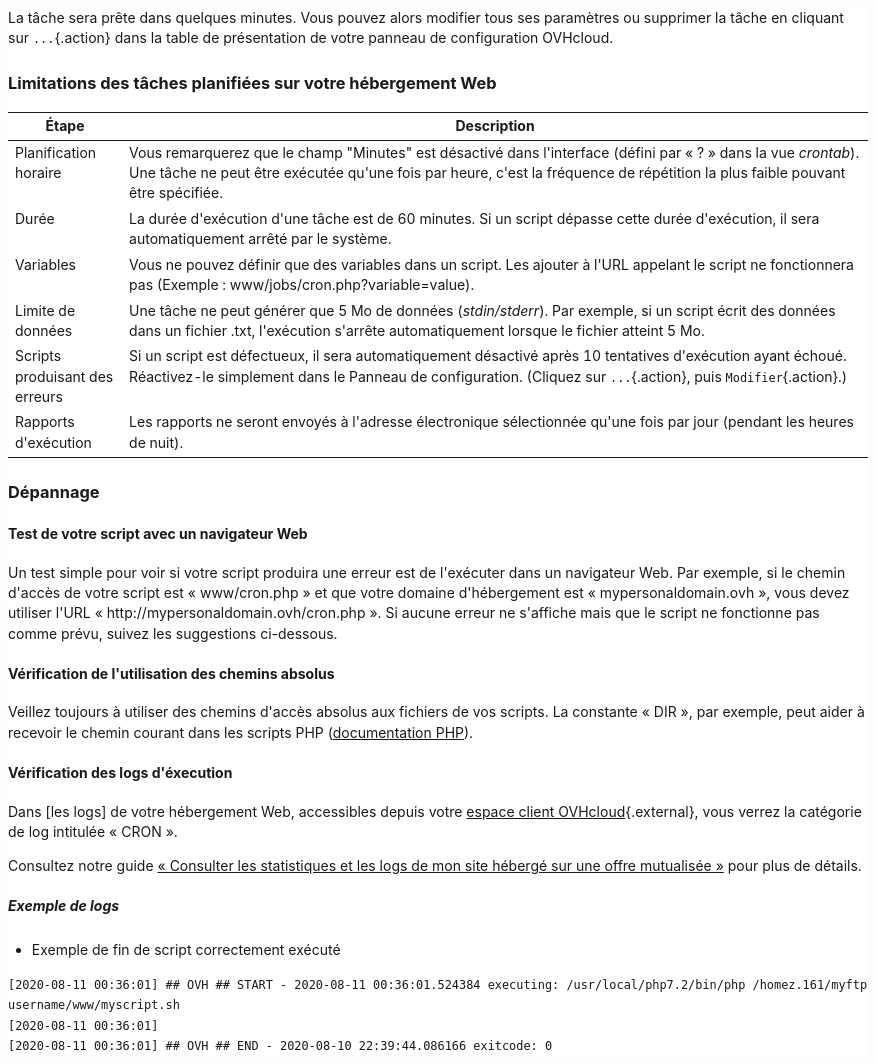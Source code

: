 La tâche sera prête dans quelques minutes. Vous pouvez alors modifier tous ses paramètres ou supprimer la tâche en cliquant sur `...`{.action} dans la table de présentation de votre panneau de configuration OVHcloud.

### Limitations des tâches planifiées sur votre hébergement Web

|Étape|Description|
|---|---|
|Planification horaire|Vous remarquerez que le champ "Minutes" est désactivé dans l'interface (défini par « ? » dans la vue *crontab*). Une tâche ne peut être exécutée qu'une fois par heure, c'est la fréquence de répétition la plus faible pouvant être spécifiée.|
|Durée|La durée d'exécution d'une tâche est de 60 minutes. Si un script dépasse cette durée d'exécution, il sera automatiquement arrêté par le système.|
|Variables|Vous ne pouvez définir que des variables dans un script. Les ajouter à l'URL appelant le script ne fonctionnera pas (Exemple : www/jobs/cron.php?variable=value).|
|Limite de données|Une tâche ne peut générer que 5 Mo de données (*stdin/stderr*). Par exemple, si un script écrit des données dans un fichier .txt, l'exécution s'arrête automatiquement lorsque le fichier atteint 5 Mo.|
|Scripts produisant des erreurs|Si un script est défectueux, il sera automatiquement désactivé après 10 tentatives d'exécution ayant échoué. Réactivez-le simplement dans le Panneau de configuration. (Cliquez sur `...`{.action}, puis `Modifier`{.action}.)|
|Rapports d'exécution|Les rapports ne seront envoyés à l'adresse électronique sélectionnée qu'une fois par jour (pendant les heures de nuit).|

### Dépannage

#### Test de votre script avec un navigateur Web

Un test simple pour voir si votre script produira une erreur est de l'exécuter dans un navigateur Web. Par exemple, si le chemin d'accès de votre script est « www/cron.php » et que votre domaine d'hébergement est « mypersonaldomain.ovh », vous devez utiliser l'URL « http://<i></i>mypersonaldomain.ovh/cron.php ». Si aucune erreur ne s'affiche mais que le script ne fonctionne pas comme prévu, suivez les suggestions ci-dessous.

#### Vérification de l'utilisation des chemins absolus

Veillez toujours à utiliser des chemins d'accès absolus aux fichiers de vos scripts. La constante « DIR », par exemple, peut aider à recevoir le chemin courant dans les scripts PHP ([documentation PHP](https://www.php.net/manual/fr/language.constants.predefined.php)).
 
#### Vérification des logs d'éxecution

Dans [les logs]  de votre hébergement Web, accessibles depuis votre [espace client OVHcloud](https://www.ovh.com/auth/?action=gotomanager&from=https://www.ovh.com/fr/&ovhSubsidiary=fr){.external}, vous verrez la catégorie de log intitulée « CRON ».

Consultez notre guide [« Consulter les statistiques et les logs de mon site hébergé sur une offre mutualisée »](../mutualise-consulter-les-statistiques-et-les-logs-de-mon-site/#logs_1) pour plus de détails.

##### **Exemple de logs**

- Exemple de fin de script correctement exécuté 

```
[2020-08-11 00:36:01] ## OVH ## START - 2020-08-11 00:36:01.524384 executing: /usr/local/php7.2/bin/php /homez.161/myftpusername/www/myscript.sh
[2020-08-11 00:36:01] 
[2020-08-11 00:36:01] ## OVH ## END - 2020-08-10 22:39:44.086166 exitcode: 0
```

